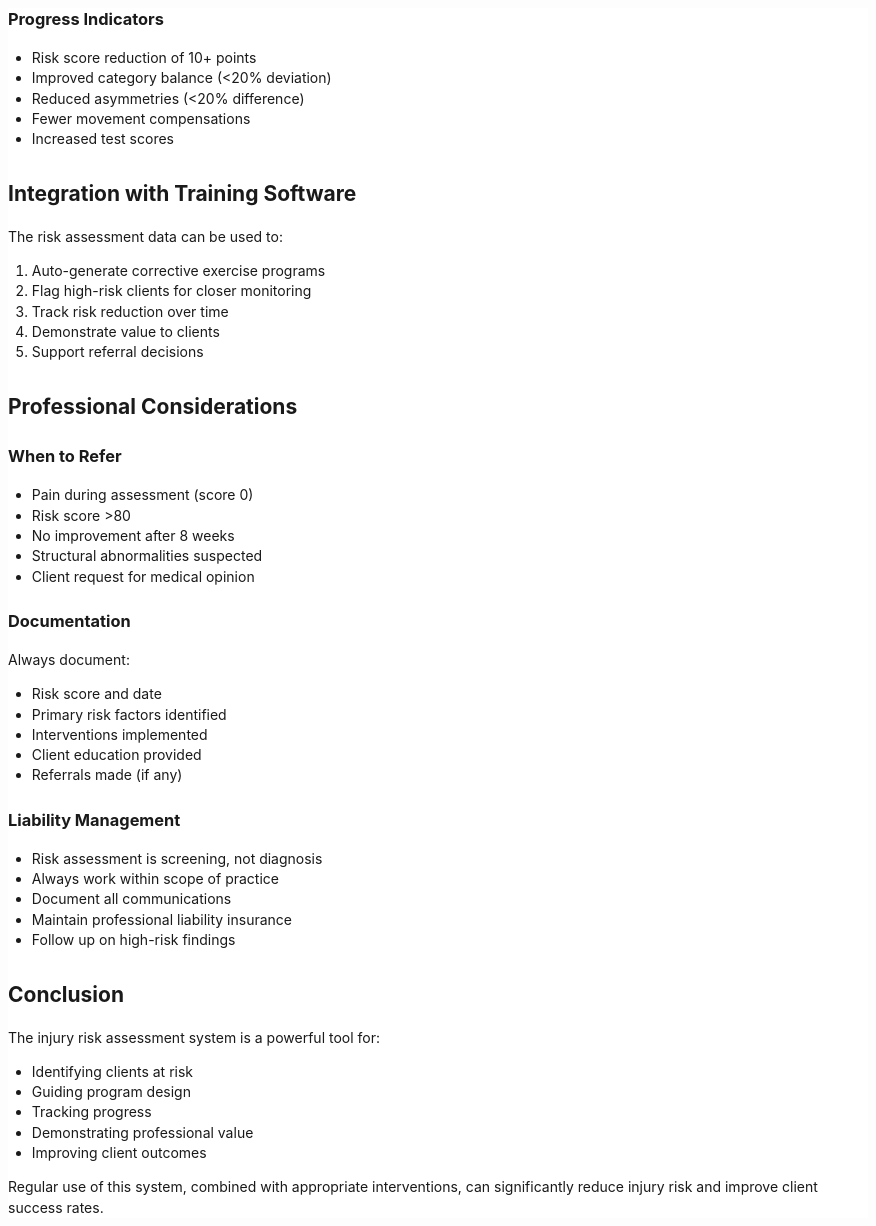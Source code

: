 ### Progress Indicators
- Risk score reduction of 10+ points
- Improved category balance (<20% deviation)
- Reduced asymmetries (<20% difference)
- Fewer movement compensations
- Increased test scores

## Integration with Training Software

The risk assessment data can be used to:
1. Auto-generate corrective exercise programs
2. Flag high-risk clients for closer monitoring
3. Track risk reduction over time
4. Demonstrate value to clients
5. Support referral decisions

## Professional Considerations

### When to Refer
- Pain during assessment (score 0)
- Risk score >80
- No improvement after 8 weeks
- Structural abnormalities suspected
- Client request for medical opinion

### Documentation
Always document:
- Risk score and date
- Primary risk factors identified
- Interventions implemented
- Client education provided
- Referrals made (if any)

### Liability Management
- Risk assessment is screening, not diagnosis
- Always work within scope of practice
- Document all communications
- Maintain professional liability insurance
- Follow up on high-risk findings

## Conclusion

The injury risk assessment system is a powerful tool for:
- Identifying clients at risk
- Guiding program design
- Tracking progress
- Demonstrating professional value
- Improving client outcomes

Regular use of this system, combined with appropriate interventions, can significantly reduce injury risk and improve client success rates.